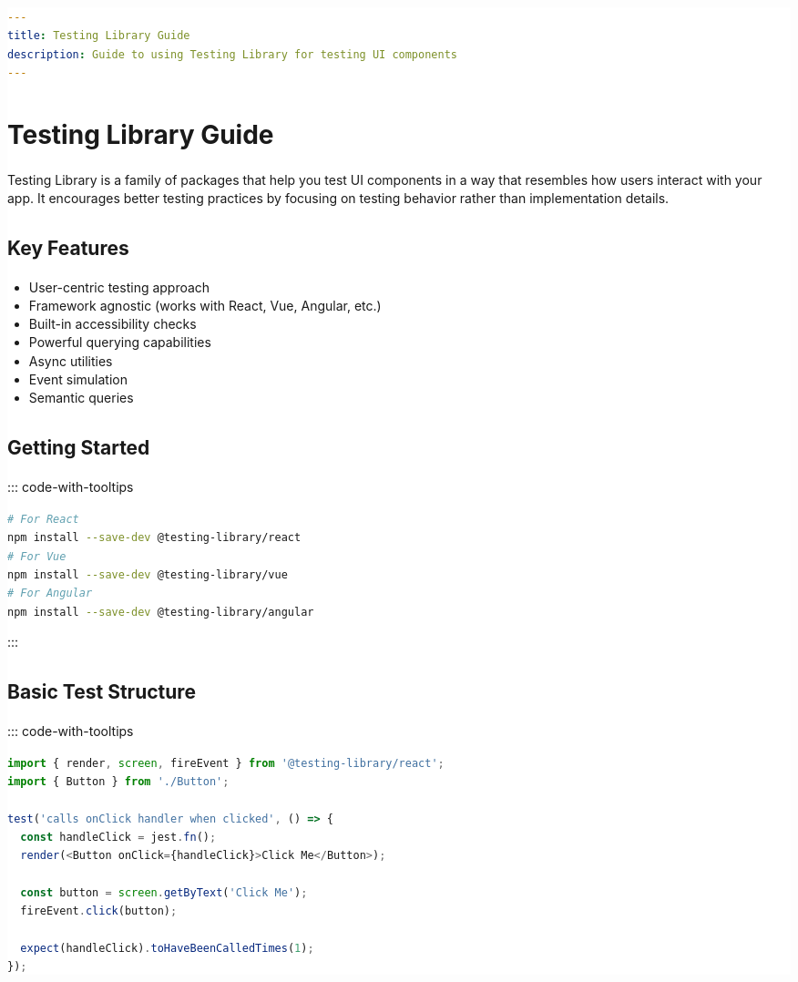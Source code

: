 ```yaml
---
title: Testing Library Guide
description: Guide to using Testing Library for testing UI components
---
```


# Testing Library Guide

Testing Library is a family of packages that help you test UI components in a way that resembles how users interact with your app. It encourages better testing practices by focusing on testing behavior rather than implementation details.

## Key Features

- User-centric testing approach
- Framework agnostic (works with React, Vue, Angular, etc.)
- Built-in accessibility checks
- Powerful querying capabilities
- Async utilities
- Event simulation
- Semantic queries

## Getting Started

::: code-with-tooltips

```bash
# For React
npm install --save-dev @testing-library/react
# For Vue
npm install --save-dev @testing-library/vue
# For Angular
npm install --save-dev @testing-library/angular
```

:::

## Basic Test Structure

::: code-with-tooltips

```javascript
import { render, screen, fireEvent } from '@testing-library/react';
import { Button } from './Button';

test('calls onClick handler when clicked', () => {
  const handleClick = jest.fn();
  render(<Button onClick={handleClick}>Click Me</Button>);

  const button = screen.getByText('Click Me');
  fireEvent.click(button);

  expect(handleClick).toHaveBeenCalledTimes(1);
});
```
